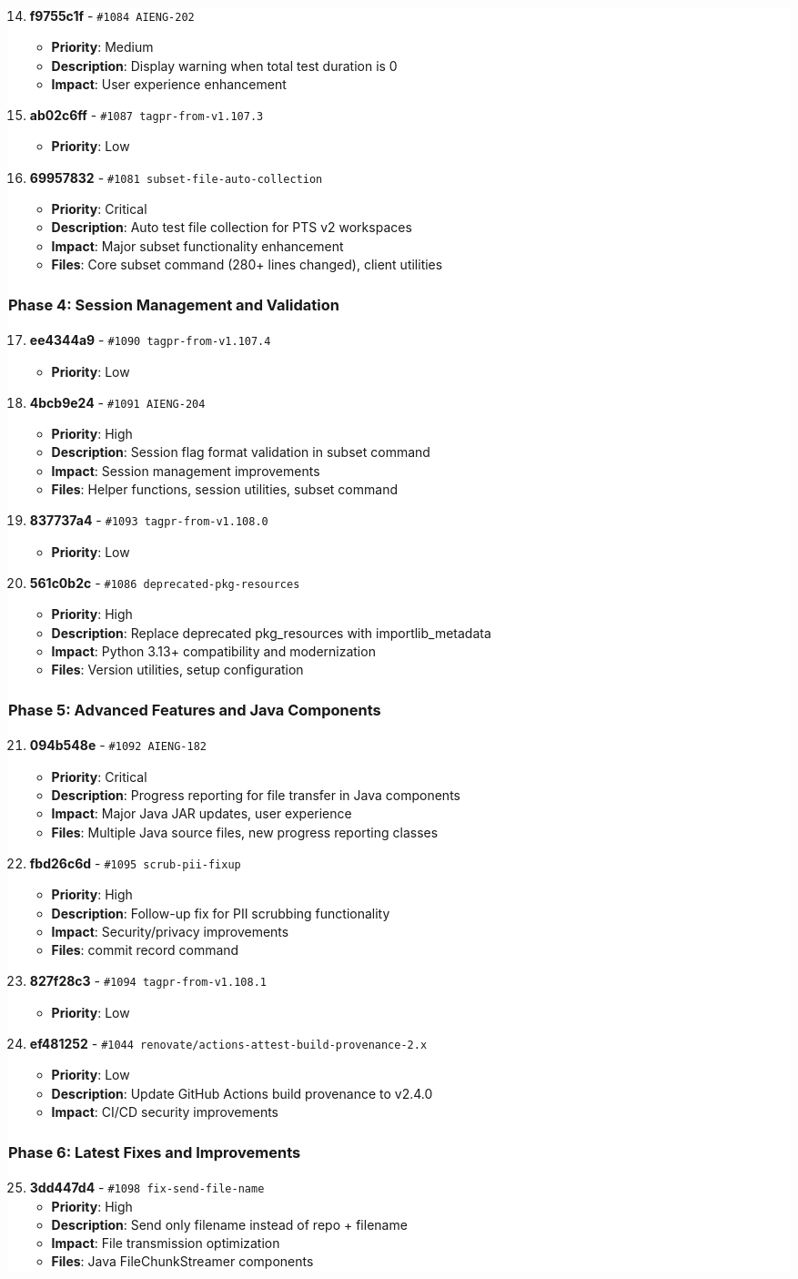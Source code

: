 14. **f9755c1f** - `#1084 AIENG-202`
    - **Priority**: Medium
    - **Description**: Display warning when total test duration is 0
    - **Impact**: User experience enhancement

15. **ab02c6ff** - `#1087 tagpr-from-v1.107.3`
    - **Priority**: Low

16. **69957832** - `#1081 subset-file-auto-collection`
    - **Priority**: Critical
    - **Description**: Auto test file collection for PTS v2 workspaces
    - **Impact**: Major subset functionality enhancement
    - **Files**: Core subset command (280+ lines changed), client utilities

### Phase 4: Session Management and Validation
17. **ee4344a9** - `#1090 tagpr-from-v1.107.4`
    - **Priority**: Low

18. **4bcb9e24** - `#1091 AIENG-204`
    - **Priority**: High
    - **Description**: Session flag format validation in subset command
    - **Impact**: Session management improvements
    - **Files**: Helper functions, session utilities, subset command

19. **837737a4** - `#1093 tagpr-from-v1.108.0`
    - **Priority**: Low

20. **561c0b2c** - `#1086 deprecated-pkg-resources`
    - **Priority**: High
    - **Description**: Replace deprecated pkg_resources with importlib_metadata
    - **Impact**: Python 3.13+ compatibility and modernization
    - **Files**: Version utilities, setup configuration

### Phase 5: Advanced Features and Java Components
21. **094b548e** - `#1092 AIENG-182`
    - **Priority**: Critical
    - **Description**: Progress reporting for file transfer in Java components
    - **Impact**: Major Java JAR updates, user experience
    - **Files**: Multiple Java source files, new progress reporting classes

22. **fbd26c6d** - `#1095 scrub-pii-fixup`
    - **Priority**: High
    - **Description**: Follow-up fix for PII scrubbing functionality
    - **Impact**: Security/privacy improvements
    - **Files**: commit record command

23. **827f28c3** - `#1094 tagpr-from-v1.108.1`
    - **Priority**: Low

24. **ef481252** - `#1044 renovate/actions-attest-build-provenance-2.x`
    - **Priority**: Low
    - **Description**: Update GitHub Actions build provenance to v2.4.0
    - **Impact**: CI/CD security improvements

### Phase 6: Latest Fixes and Improvements
25. **3dd447d4** - `#1098 fix-send-file-name`
    - **Priority**: High
    - **Description**: Send only filename instead of repo + filename
    - **Impact**: File transmission optimization
    - **Files**: Java FileChunkStreamer components
